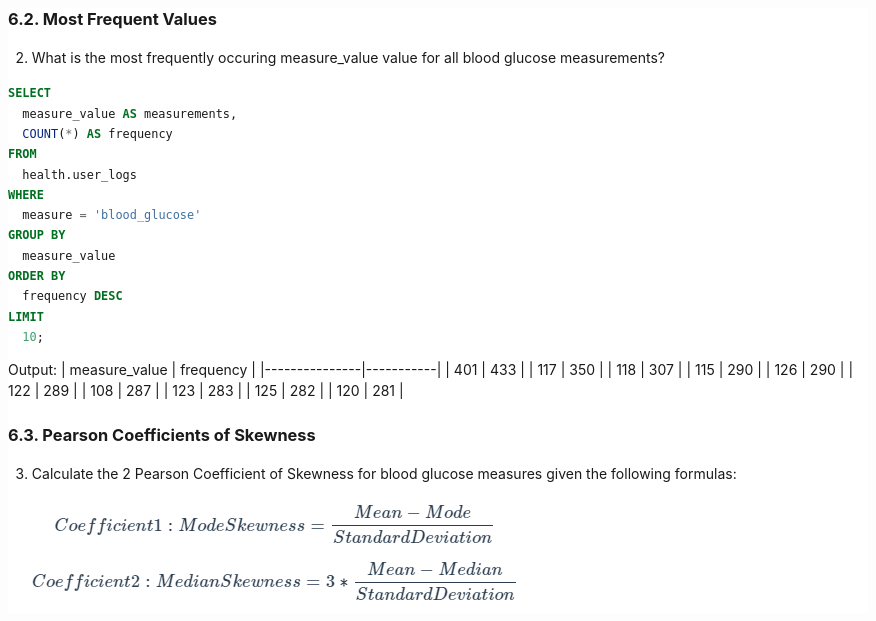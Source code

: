 ### 6.2. Most Frequent Values

2. What is the most frequently occuring measure_value value for all blood glucose measurements?

```sql
SELECT
  measure_value AS measurements,
  COUNT(*) AS frequency
FROM
  health.user_logs
WHERE
  measure = 'blood_glucose'
GROUP BY
  measure_value
ORDER BY
  frequency DESC
LIMIT
  10;
```

Output:
| measure_value | frequency |
|---------------|-----------|
| 401 | 433 |
| 117 | 350 |
| 118 | 307 |
| 115 | 290 |
| 126 | 290 |
| 122 | 289 |
| 108 | 287 |
| 123 | 283 |
| 125 | 282 |
| 120 | 281 |

### 6.3. Pearson Coefficients of Skewness

3. Calculate the 2 Pearson Coefficient of Skewness for blood glucose measures given the following formulas:

![alt text](./images/image-4.png)
